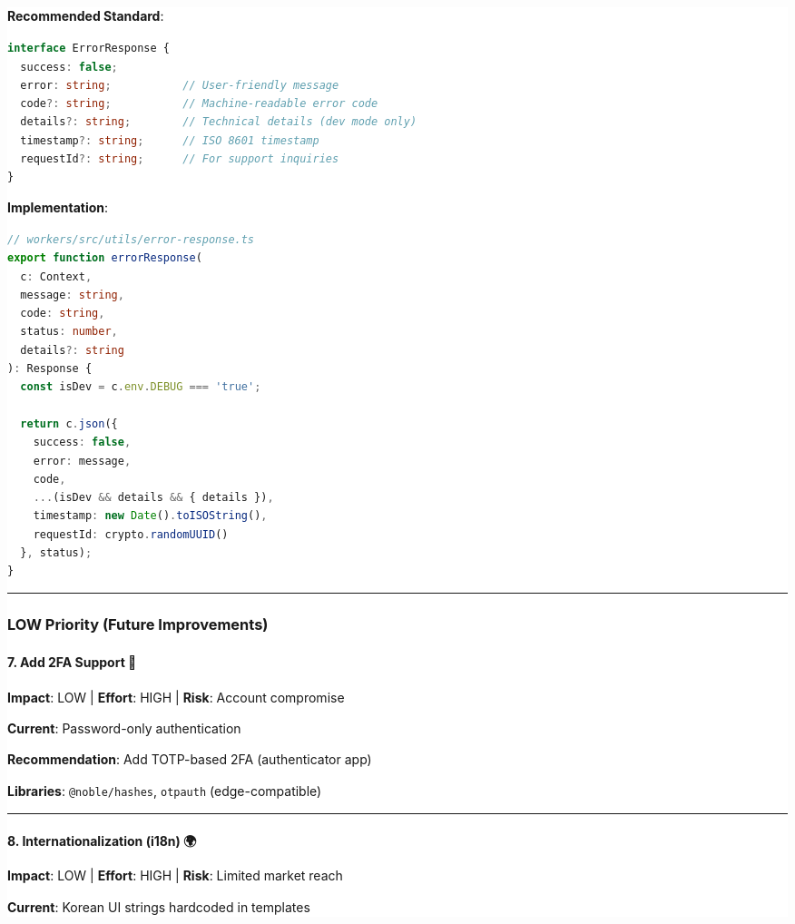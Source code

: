 **Recommended Standard**:
```typescript
interface ErrorResponse {
  success: false;
  error: string;           // User-friendly message
  code?: string;           // Machine-readable error code
  details?: string;        // Technical details (dev mode only)
  timestamp?: string;      // ISO 8601 timestamp
  requestId?: string;      // For support inquiries
}
```

**Implementation**:
```typescript
// workers/src/utils/error-response.ts
export function errorResponse(
  c: Context,
  message: string,
  code: string,
  status: number,
  details?: string
): Response {
  const isDev = c.env.DEBUG === 'true';

  return c.json({
    success: false,
    error: message,
    code,
    ...(isDev && details && { details }),
    timestamp: new Date().toISOString(),
    requestId: crypto.randomUUID()
  }, status);
}
```

---

### LOW Priority (Future Improvements)

#### 7. Add 2FA Support 🔐
**Impact**: LOW | **Effort**: HIGH | **Risk**: Account compromise

**Current**: Password-only authentication

**Recommendation**: Add TOTP-based 2FA (authenticator app)

**Libraries**: `@noble/hashes`, `otpauth` (edge-compatible)

---

#### 8. Internationalization (i18n) 🌍
**Impact**: LOW | **Effort**: HIGH | **Risk**: Limited market reach

**Current**: Korean UI strings hardcoded in templates
